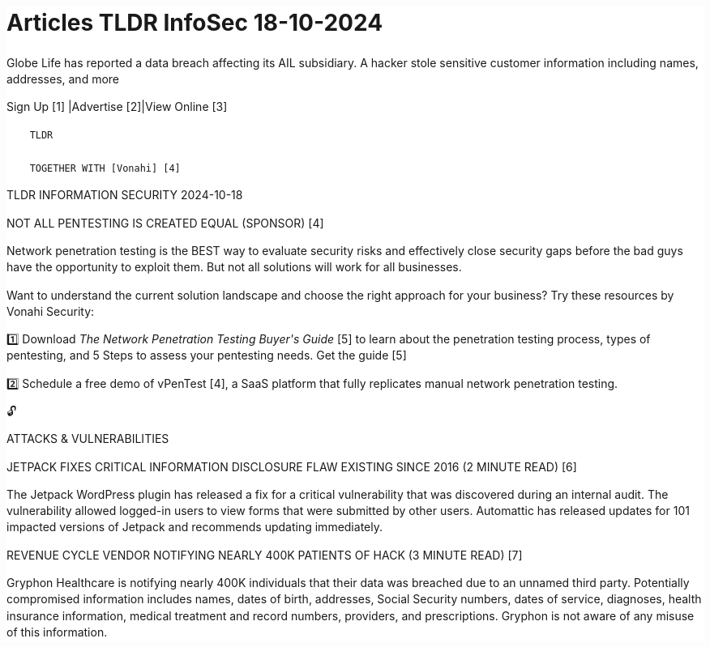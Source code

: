 # Articles TLDR InfoSec 18-10-2024

Globe Life has reported a data breach affecting its AIL subsidiary. A
hacker stole sensitive customer information including names,
addresses, and
more ‌ ‌ ‌ ‌ ‌ ‌ ‌ ‌ ‌ ‌ ‌ ‌ ‌ ‌ ‌ ‌ ‌ ‌ ‌ ‌ ‌ ‌ ‌ ‌ ‌ ‌  ‌ ‌ ‌ ‌ ‌ ‌ ‌ ‌ ‌ ‌ ‌ ‌ ‌ ‌ ‌ ‌ ‌ ‌ ‌ ‌ ‌ ‌ ‌ ‌ ‌ ‌ 


 Sign Up [1] |Advertise [2]|View Online [3] 

		TLDR 

		TOGETHER WITH [Vonahi] [4]

TLDR INFORMATION SECURITY 2024-10-18

 NOT ALL PENTESTING IS CREATED EQUAL (SPONSOR) [4] 

 Network penetration testing is the BEST way to evaluate security
risks and effectively close security gaps before the bad guys have the
opportunity to exploit them. But not all solutions will work for all
businesses.

Want to understand the current solution landscape and choose the right
approach for your business? Try these resources by Vonahi Security:

1️⃣ Download _The Network Penetration Testing Buyer's Guide_ [5]
to learn about the penetration testing process, types of pentesting,
and 5 Steps to assess your pentesting needs. Get the guide [5]

2️⃣ Schedule a free demo of vPenTest [4], a SaaS platform that
fully replicates manual network penetration testing.

🔓 

ATTACKS & VULNERABILITIES

 JETPACK FIXES CRITICAL INFORMATION DISCLOSURE FLAW EXISTING SINCE
2016 (2 MINUTE READ) [6] 

 The Jetpack WordPress plugin has released a fix for a critical
vulnerability that was discovered during an internal audit. The
vulnerability allowed logged-in users to view forms that were
submitted by other users. Automattic has released updates for 101
impacted versions of Jetpack and recommends updating immediately. 

 REVENUE CYCLE VENDOR NOTIFYING NEARLY 400K PATIENTS OF HACK (3 MINUTE
READ) [7] 

 Gryphon Healthcare is notifying nearly 400K individuals that their
data was breached due to an unnamed third party. Potentially
compromised information includes names, dates of birth, addresses,
Social Security numbers, dates of service, diagnoses, health insurance
information, medical treatment and record numbers, providers, and
prescriptions. Gryphon is not aware of any misuse of this information.

